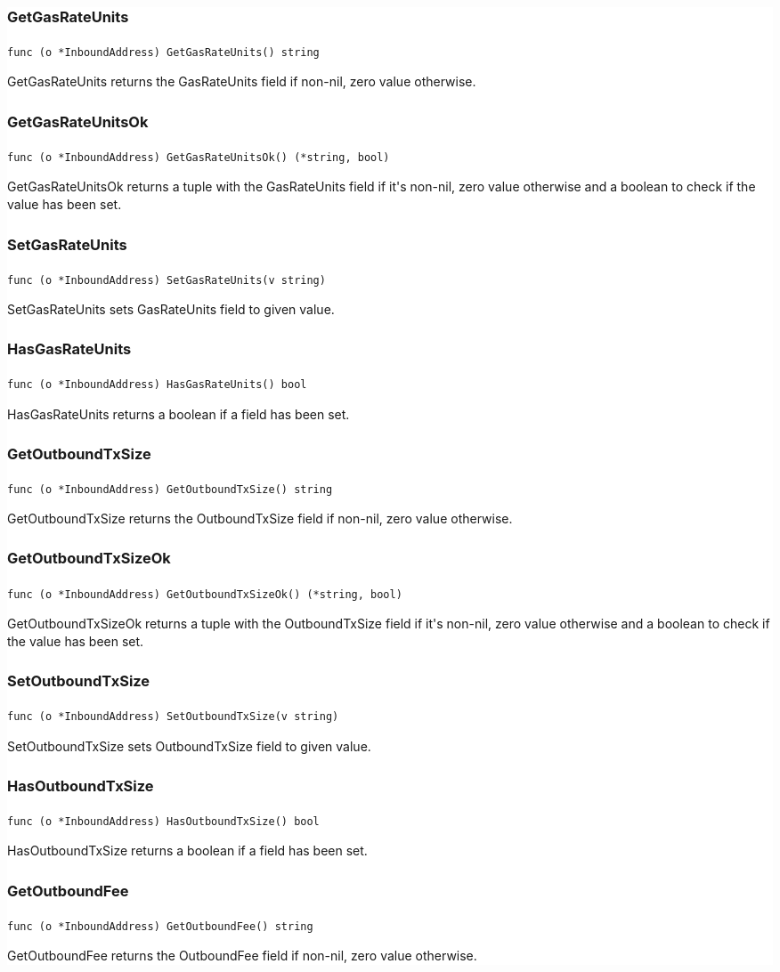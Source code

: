### GetGasRateUnits

`func (o *InboundAddress) GetGasRateUnits() string`

GetGasRateUnits returns the GasRateUnits field if non-nil, zero value otherwise.

### GetGasRateUnitsOk

`func (o *InboundAddress) GetGasRateUnitsOk() (*string, bool)`

GetGasRateUnitsOk returns a tuple with the GasRateUnits field if it's non-nil, zero value otherwise
and a boolean to check if the value has been set.

### SetGasRateUnits

`func (o *InboundAddress) SetGasRateUnits(v string)`

SetGasRateUnits sets GasRateUnits field to given value.

### HasGasRateUnits

`func (o *InboundAddress) HasGasRateUnits() bool`

HasGasRateUnits returns a boolean if a field has been set.

### GetOutboundTxSize

`func (o *InboundAddress) GetOutboundTxSize() string`

GetOutboundTxSize returns the OutboundTxSize field if non-nil, zero value otherwise.

### GetOutboundTxSizeOk

`func (o *InboundAddress) GetOutboundTxSizeOk() (*string, bool)`

GetOutboundTxSizeOk returns a tuple with the OutboundTxSize field if it's non-nil, zero value otherwise
and a boolean to check if the value has been set.

### SetOutboundTxSize

`func (o *InboundAddress) SetOutboundTxSize(v string)`

SetOutboundTxSize sets OutboundTxSize field to given value.

### HasOutboundTxSize

`func (o *InboundAddress) HasOutboundTxSize() bool`

HasOutboundTxSize returns a boolean if a field has been set.

### GetOutboundFee

`func (o *InboundAddress) GetOutboundFee() string`

GetOutboundFee returns the OutboundFee field if non-nil, zero value otherwise.
